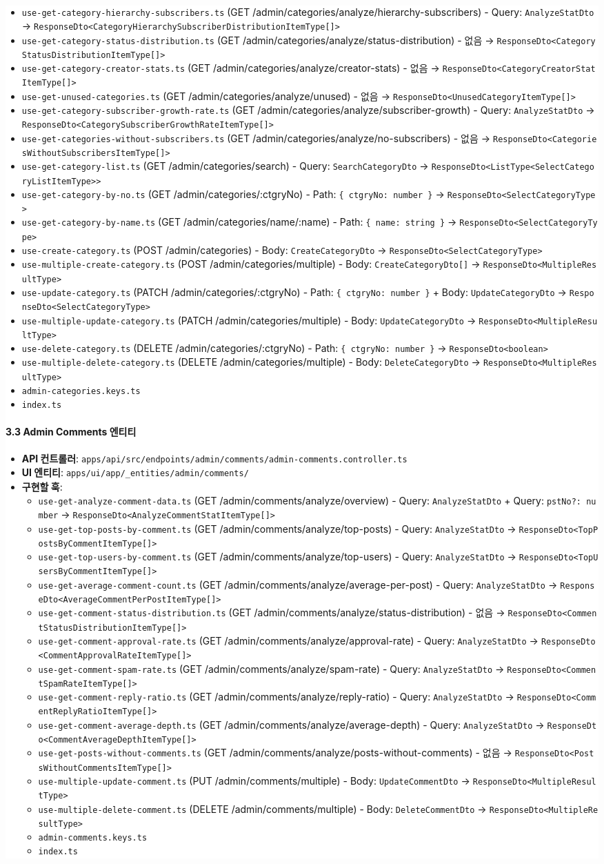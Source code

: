   - `use-get-category-hierarchy-subscribers.ts` (GET /admin/categories/analyze/hierarchy-subscribers) - Query: `AnalyzeStatDto` → `ResponseDto<CategoryHierarchySubscriberDistributionItemType[]>`
  - `use-get-category-status-distribution.ts` (GET /admin/categories/analyze/status-distribution) - 없음 → `ResponseDto<CategoryStatusDistributionItemType[]>`
  - `use-get-category-creator-stats.ts` (GET /admin/categories/analyze/creator-stats) - 없음 → `ResponseDto<CategoryCreatorStatItemType[]>`
  - `use-get-unused-categories.ts` (GET /admin/categories/analyze/unused) - 없음 → `ResponseDto<UnusedCategoryItemType[]>`
  - `use-get-category-subscriber-growth-rate.ts` (GET /admin/categories/analyze/subscriber-growth) - Query: `AnalyzeStatDto` → `ResponseDto<CategorySubscriberGrowthRateItemType[]>`
  - `use-get-categories-without-subscribers.ts` (GET /admin/categories/analyze/no-subscribers) - 없음 → `ResponseDto<CategoriesWithoutSubscribersItemType[]>`
  - `use-get-category-list.ts` (GET /admin/categories/search) - Query: `SearchCategoryDto` → `ResponseDto<ListType<SelectCategoryListItemType>>`
  - `use-get-category-by-no.ts` (GET /admin/categories/:ctgryNo) - Path: `{ ctgryNo: number }` → `ResponseDto<SelectCategoryType>`
  - `use-get-category-by-name.ts` (GET /admin/categories/name/:name) - Path: `{ name: string }` → `ResponseDto<SelectCategoryType>`
  - `use-create-category.ts` (POST /admin/categories) - Body: `CreateCategoryDto` → `ResponseDto<SelectCategoryType>`
  - `use-multiple-create-category.ts` (POST /admin/categories/multiple) - Body: `CreateCategoryDto[]` → `ResponseDto<MultipleResultType>`
  - `use-update-category.ts` (PATCH /admin/categories/:ctgryNo) - Path: `{ ctgryNo: number }` + Body: `UpdateCategoryDto` → `ResponseDto<SelectCategoryType>`
  - `use-multiple-update-category.ts` (PATCH /admin/categories/multiple) - Body: `UpdateCategoryDto` → `ResponseDto<MultipleResultType>`
  - `use-delete-category.ts` (DELETE /admin/categories/:ctgryNo) - Path: `{ ctgryNo: number }` → `ResponseDto<boolean>`
  - `use-multiple-delete-category.ts` (DELETE /admin/categories/multiple) - Body: `DeleteCategoryDto` → `ResponseDto<MultipleResultType>`
  - `admin-categories.keys.ts`
  - `index.ts`

#### 3.3 Admin Comments 엔티티

- **API 컨트롤러**: `apps/api/src/endpoints/admin/comments/admin-comments.controller.ts`
- **UI 엔티티**: `apps/ui/app/_entities/admin/comments/`
- **구현할 훅**:
  - `use-get-analyze-comment-data.ts` (GET /admin/comments/analyze/overview) - Query: `AnalyzeStatDto` + Query: `pstNo?: number` → `ResponseDto<AnalyzeCommentStatItemType[]>`
  - `use-get-top-posts-by-comment.ts` (GET /admin/comments/analyze/top-posts) - Query: `AnalyzeStatDto` → `ResponseDto<TopPostsByCommentItemType[]>`
  - `use-get-top-users-by-comment.ts` (GET /admin/comments/analyze/top-users) - Query: `AnalyzeStatDto` → `ResponseDto<TopUsersByCommentItemType[]>`
  - `use-get-average-comment-count.ts` (GET /admin/comments/analyze/average-per-post) - Query: `AnalyzeStatDto` → `ResponseDto<AverageCommentPerPostItemType[]>`
  - `use-get-comment-status-distribution.ts` (GET /admin/comments/analyze/status-distribution) - 없음 → `ResponseDto<CommentStatusDistributionItemType[]>`
  - `use-get-comment-approval-rate.ts` (GET /admin/comments/analyze/approval-rate) - Query: `AnalyzeStatDto` → `ResponseDto<CommentApprovalRateItemType[]>`
  - `use-get-comment-spam-rate.ts` (GET /admin/comments/analyze/spam-rate) - Query: `AnalyzeStatDto` → `ResponseDto<CommentSpamRateItemType[]>`
  - `use-get-comment-reply-ratio.ts` (GET /admin/comments/analyze/reply-ratio) - Query: `AnalyzeStatDto` → `ResponseDto<CommentReplyRatioItemType[]>`
  - `use-get-comment-average-depth.ts` (GET /admin/comments/analyze/average-depth) - Query: `AnalyzeStatDto` → `ResponseDto<CommentAverageDepthItemType[]>`
  - `use-get-posts-without-comments.ts` (GET /admin/comments/analyze/posts-without-comments) - 없음 → `ResponseDto<PostsWithoutCommentsItemType[]>`
  - `use-multiple-update-comment.ts` (PUT /admin/comments/multiple) - Body: `UpdateCommentDto` → `ResponseDto<MultipleResultType>`
  - `use-multiple-delete-comment.ts` (DELETE /admin/comments/multiple) - Body: `DeleteCommentDto` → `ResponseDto<MultipleResultType>`
  - `admin-comments.keys.ts`
  - `index.ts`
